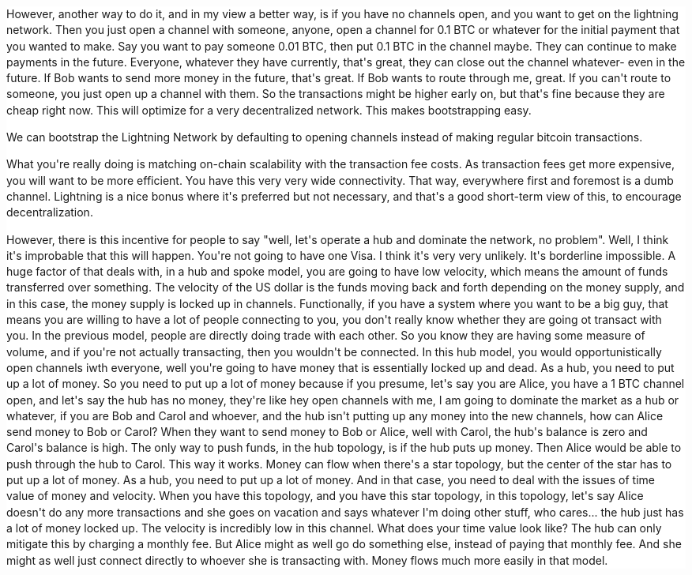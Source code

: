 However, another way to do it, and in my view a better way, is if you
have no channels open, and you want to get on the lightning network.
Then you just open a channel with someone, anyone, open a channel for
0.1 BTC or whatever for the initial payment that you wanted to make. Say
you want to pay someone 0.01 BTC, then put 0.1 BTC in the channel maybe.
They can continue to make payments in the future. Everyone, whatever
they have currently, that's great, they can close out the channel
whatever- even in the future. If Bob wants to send more money in the
future, that's great. If Bob wants to route through me, great. If you
can't route to someone, you just open up a channel with them. So the
transactions might be higher early on, but that's fine because they are
cheap right now. This will optimize for a very decentralized network.
This makes bootstrapping easy.

We can bootstrap the Lightning Network by defaulting to opening channels
instead of making regular bitcoin transactions.

What you're really doing is matching on-chain scalability with the
transaction fee costs. As transaction fees get more expensive, you will
want to be more efficient. You have this very very wide connectivity.
That way, everywhere first and foremost is a dumb channel. Lightning is
a nice bonus where it's preferred but not necessary, and that's a good
short-term view of this, to encourage decentralization.

However, there is this incentive for people to say "well, let's operate
a hub and dominate the network, no problem". Well, I think it's
improbable that this will happen. You're not going to have one Visa. I
think it's very very unlikely. It's borderline impossible. A huge factor
of that deals with, in a hub and spoke model, you are going to have low
velocity, which means the amount of funds transferred over something.
The velocity of the US dollar is the funds moving back and forth
depending on the money supply, and in this case, the money supply is
locked up in channels. Functionally, if you have a system where you want
to be a big guy, that means you are willing to have a lot of people
connecting to you, you don't really know whether they are going ot
transact with you. In the previous model, people are directly doing
trade with each other. So you know they are having some measure of
volume, and if you're not actually transacting, then you wouldn't be
connected. In this hub model, you would opportunistically open channels
iwth everyone, well you're going to have money that is essentially
locked up and dead. As a hub, you need to put up a lot of money. So you
need to put up a lot of money because if you presume, let's say you are
Alice, you have a 1 BTC channel open, and let's say the hub has no
money, they're like hey open channels with me, I am going to dominate
the market as a hub or whatever, if you are Bob and Carol and whoever,
and the hub isn't putting up any money into the new channels, how can
Alice send money to Bob or Carol? When they want to send money to Bob or
Alice, well with Carol, the hub's balance is zero and Carol's balance is
high. The only way to push funds, in the hub topology, is if the hub
puts up money. Then Alice would be able to push through the hub to
Carol. This way it works. Money can flow when there's a star topology,
but the center of the star has to put up a lot of money. As a hub, you
need to put up a lot of money. And in that case, you need to deal with
the issues of time value of money and velocity. When you have this
topology, and you have this star topology, in this topology, let's say
Alice doesn't do any more transactions and she goes on vacation and says
whatever I'm doing other stuff, who cares... the hub just has a lot of
money locked up. The velocity is incredibly low in this channel. What
does your time value look like? The hub can only mitigate this by
charging a monthly fee. But Alice might as well go do something else,
instead of paying that monthly fee. And she might as well just connect
directly to whoever she is transacting with. Money flows much more
easily in that model.

